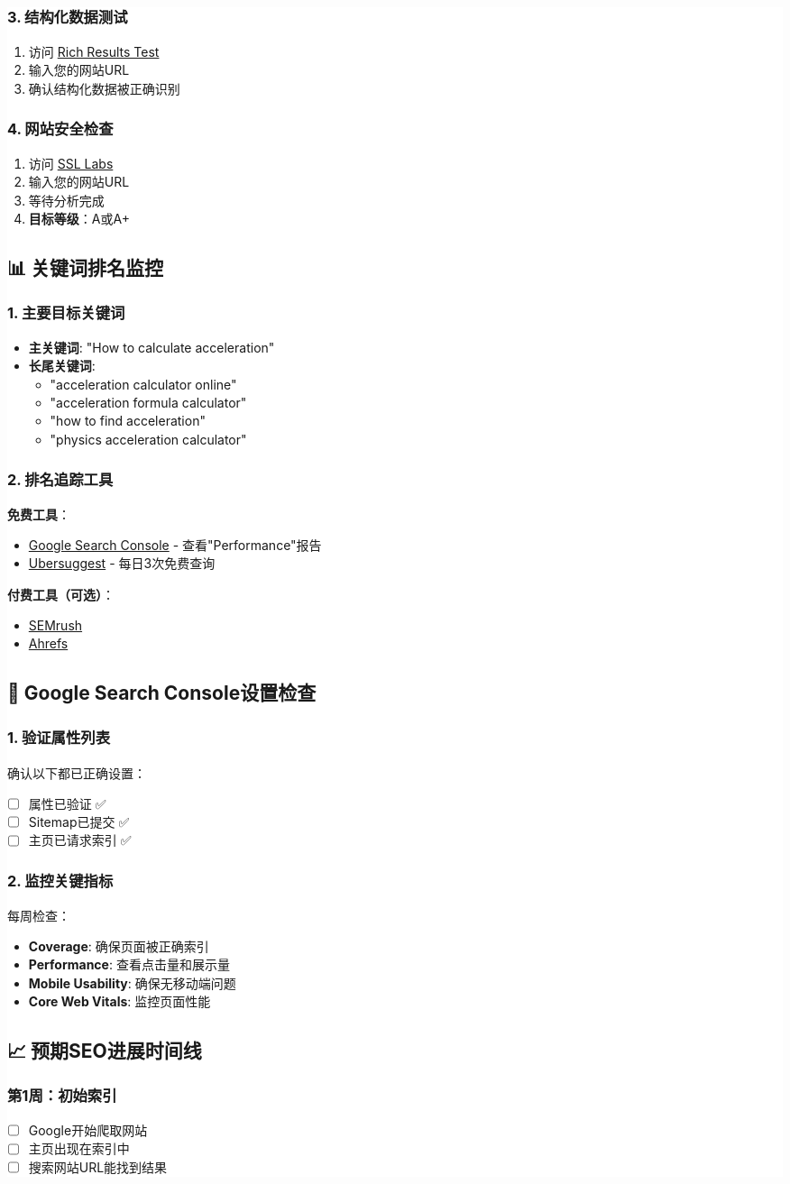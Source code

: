 ### 3. 结构化数据测试
1. 访问 [Rich Results Test](https://search.google.com/test/rich-results)
2. 输入您的网站URL
3. 确认结构化数据被正确识别

### 4. 网站安全检查
1. 访问 [SSL Labs](https://www.ssllabs.com/ssltest/)
2. 输入您的网站URL
3. 等待分析完成
4. **目标等级**：A或A+

## 📊 关键词排名监控

### 1. 主要目标关键词
- **主关键词**: "How to calculate acceleration"
- **长尾关键词**: 
  - "acceleration calculator online"
  - "acceleration formula calculator"
  - "how to find acceleration"
  - "physics acceleration calculator"

### 2. 排名追踪工具
**免费工具**：
- [Google Search Console](https://search.google.com/search-console/) - 查看"Performance"报告
- [Ubersuggest](https://neilpatel.com/ubersuggest/) - 每日3次免费查询

**付费工具（可选）**：
- [SEMrush](https://www.semrush.com/)
- [Ahrefs](https://ahrefs.com/)

## 🎯 Google Search Console设置检查

### 1. 验证属性列表
确认以下都已正确设置：
- [ ] 属性已验证 ✅
- [ ] Sitemap已提交 ✅
- [ ] 主页已请求索引 ✅

### 2. 监控关键指标
每周检查：
- **Coverage**: 确保页面被正确索引
- **Performance**: 查看点击量和展示量
- **Mobile Usability**: 确保无移动端问题
- **Core Web Vitals**: 监控页面性能

## 📈 预期SEO进展时间线

### 第1周：初始索引
- [ ] Google开始爬取网站
- [ ] 主页出现在索引中
- [ ] 搜索网站URL能找到结果
